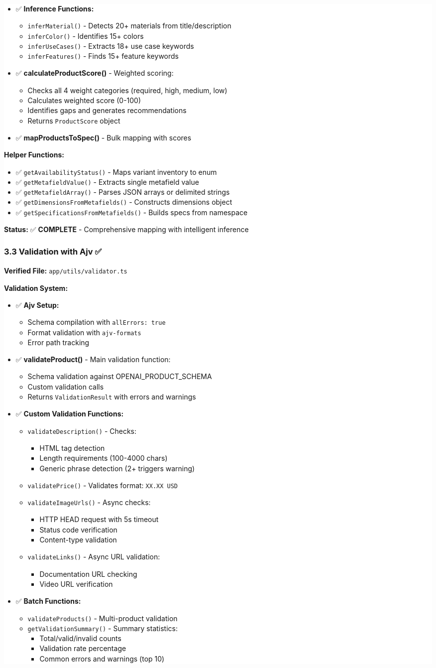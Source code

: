 - ✅ **Inference Functions:**
  - `inferMaterial()` - Detects 20+ materials from title/description
  - `inferColor()` - Identifies 15+ colors
  - `inferUseCases()` - Extracts 18+ use case keywords
  - `inferFeatures()` - Finds 15+ feature keywords

- ✅ **calculateProductScore()** - Weighted scoring:
  - Checks all 4 weight categories (required, high, medium, low)
  - Calculates weighted score (0-100)
  - Identifies gaps and generates recommendations
  - Returns `ProductScore` object

- ✅ **mapProductsToSpec()** - Bulk mapping with scores

**Helper Functions:**
- ✅ `getAvailabilityStatus()` - Maps variant inventory to enum
- ✅ `getMetafieldValue()` - Extracts single metafield value
- ✅ `getMetafieldArray()` - Parses JSON arrays or delimited strings
- ✅ `getDimensionsFromMetafields()` - Constructs dimensions object
- ✅ `getSpecificationsFromMetafields()` - Builds specs from namespace

**Status:** ✅ **COMPLETE** - Comprehensive mapping with intelligent inference

### 3.3 Validation with Ajv ✅

**Verified File:** `app/utils/validator.ts`

**Validation System:**
- ✅ **Ajv Setup:**
  - Schema compilation with `allErrors: true`
  - Format validation with `ajv-formats`
  - Error path tracking

- ✅ **validateProduct()** - Main validation function:
  - Schema validation against OPENAI_PRODUCT_SCHEMA
  - Custom validation calls
  - Returns `ValidationResult` with errors and warnings

- ✅ **Custom Validation Functions:**
  - `validateDescription()` - Checks:
    - HTML tag detection
    - Length requirements (100-4000 chars)
    - Generic phrase detection (2+ triggers warning)
  
  - `validatePrice()` - Validates format: `XX.XX USD`
  
  - `validateImageUrls()` - Async checks:
    - HTTP HEAD request with 5s timeout
    - Status code verification
    - Content-type validation
  
  - `validateLinks()` - Async URL validation:
    - Documentation URL checking
    - Video URL verification

- ✅ **Batch Functions:**
  - `validateProducts()` - Multi-product validation
  - `getValidationSummary()` - Summary statistics:
    - Total/valid/invalid counts
    - Validation rate percentage
    - Common errors and warnings (top 10)
